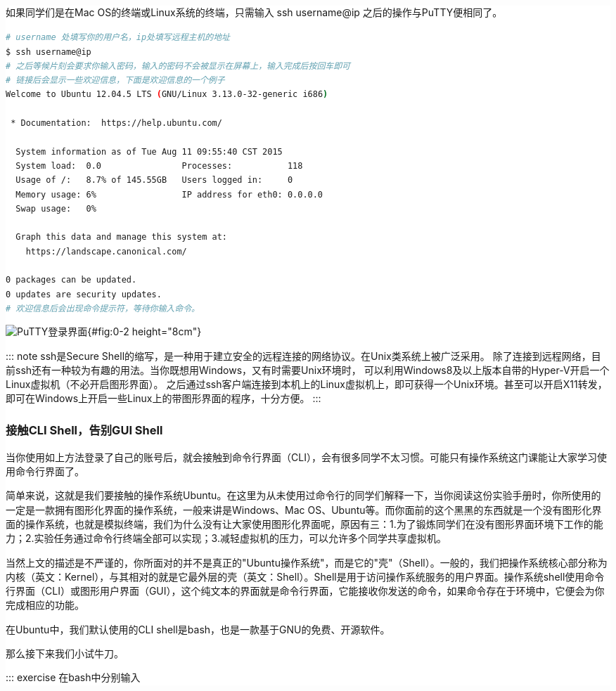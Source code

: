 如果同学们是在Mac OS的终端或Linux系统的终端，只需输入 ssh username@ip
之后的操作与PuTTY便相同了。

``` {.bash linenos=""}
# username 处填写你的用户名，ip处填写远程主机的地址
$ ssh username@ip
# 之后等候片刻会要求你输入密码，输入的密码不会被显示在屏幕上，输入完成后按回车即可
# 链接后会显示一些欢迎信息，下面是欢迎信息的一个例子
Welcome to Ubuntu 12.04.5 LTS (GNU/Linux 3.13.0-32-generic i686)

 * Documentation:  https://help.ubuntu.com/

  System information as of Tue Aug 11 09:55:40 CST 2015
  System load:  0.0                Processes:           118
  Usage of /:   8.7% of 145.55GB   Users logged in:     0
  Memory usage: 6%                 IP address for eth0: 0.0.0.0
  Swap usage:   0%

  Graph this data and manage this system at:
    https://landscape.canonical.com/

0 packages can be updated.
0 updates are security updates.
# 欢迎信息后会出现命令提示符，等待你输入命令。
```

![PuTTY登录界面](0-2){#fig:0-2 height="8cm"}

::: note
ssh是Secure
Shell的缩写，是一种用于建立安全的远程连接的网络协议。在Unix类系统上被广泛采用。
除了连接到远程网络，目前ssh还有一种较为有趣的用法。当你既想用Windows，又有时需要Unix环境时，
可以利用Windows8及以上版本自带的Hyper-V开启一个Linux虚拟机（不必开启图形界面）。
之后通过ssh客户端连接到本机上的Linux虚拟机上，即可获得一个Unix环境。甚至可以开启X11转发，
即可在Windows上开启一些Linux上的带图形界面的程序，十分方便。
:::

### 接触CLI Shell，告别GUI Shell

当你使用如上方法登录了自己的账号后，就会接触到命令行界面（CLI），会有很多同学不太习惯。可能只有操作系统这门课能让大家学习使用命令行界面了。

简单来说，这就是我们要接触的操作系统Ubuntu。在这里为从未使用过命令行的同学们解释一下，当你阅读这份实验手册时，你所使用的一定是一款拥有图形化界面的操作系统，一般来讲是Windows、Mac
OS、Ubuntu等。而你面前的这个黑黑的东西就是一个没有图形化界面的操作系统，也就是模拟终端，我们为什么没有让大家使用图形化界面呢，原因有三：1.为了锻炼同学们在没有图形界面环境下工作的能力；2.实验任务通过命令行终端全部可以实现；3.减轻虚拟机的压力，可以允许多个同学共享虚拟机。

当然上文的描述是不严谨的，你所面对的并不是真正的"Ubuntu操作系统"，而是它的"壳"（Shell）。一般的，我们把操作系统核心部分称为内核（英文：Kernel），与其相对的就是它最外层的壳（英文：Shell）。Shell是用于访问操作系统服务的用户界面。操作系统shell使用命令行界面（CLI）或图形用户界面（GUI），这个纯文本的界面就是命令行界面，它能接收你发送的命令，如果命令存在于环境中，它便会为你完成相应的功能。

在Ubuntu中，我们默认使用的CLI
shell是bash，也是一款基于GNU的免费、开源软件。

那么接下来我们小试牛刀。

::: exercise
在bash中分别输入
